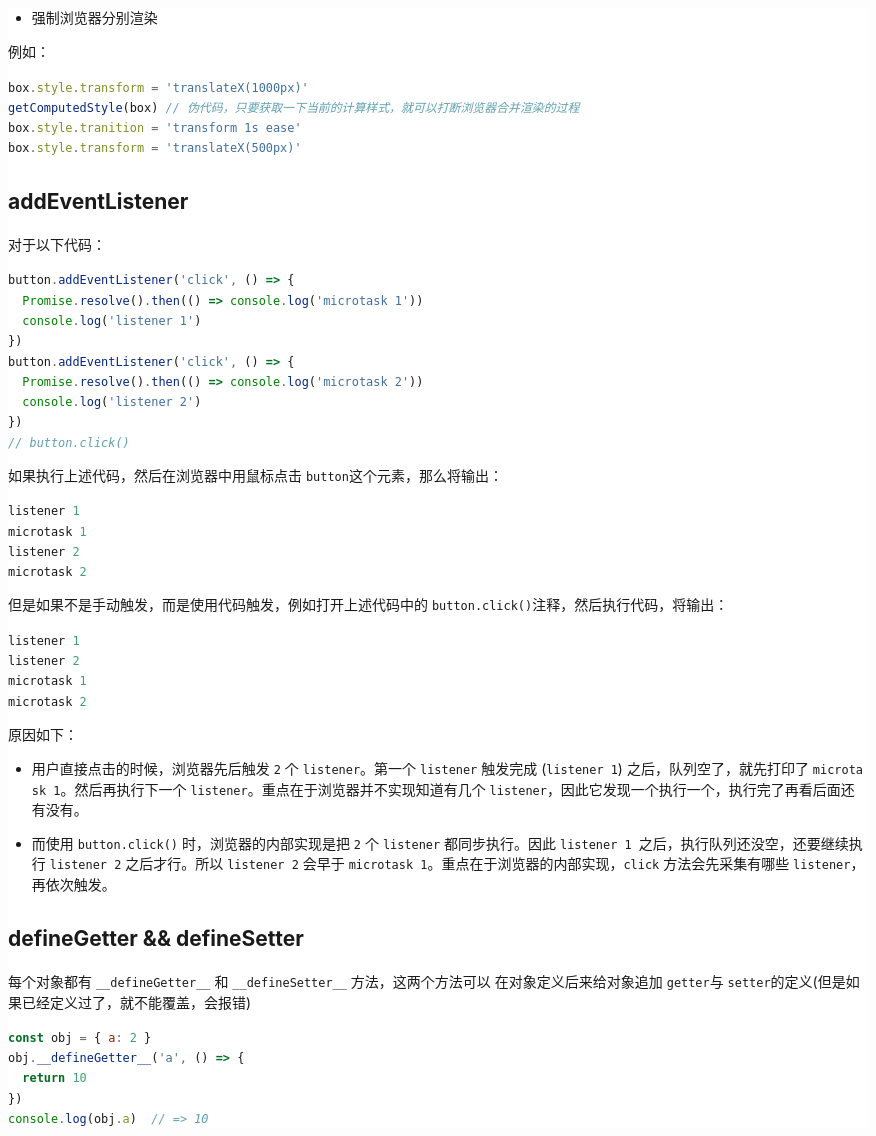 - 强制浏览器分别渲染

例如：
```js
box.style.transform = 'translateX(1000px)'
getComputedStyle(box) // 伪代码，只要获取一下当前的计算样式，就可以打断浏览器合并渲染的过程
box.style.tranition = 'transform 1s ease'
box.style.transform = 'translateX(500px)'
```

## addEventListener

对于以下代码：
```js
button.addEventListener('click', () => {
  Promise.resolve().then(() => console.log('microtask 1'))
  console.log('listener 1')
})
button.addEventListener('click', () => {
  Promise.resolve().then(() => console.log('microtask 2'))
  console.log('listener 2')
})
// button.click()
```

如果执行上述代码，然后在浏览器中用鼠标点击 `button`这个元素，那么将输出：
```js
listener 1
microtask 1
listener 2
microtask 2
```

但是如果不是手动触发，而是使用代码触发，例如打开上述代码中的 `button.click()`注释，然后执行代码，将输出：
```js
listener 1
listener 2
microtask 1
microtask 2
```

原因如下：

- 用户直接点击的时候，浏览器先后触发 `2` 个 `listener`。第一个 `listener` 触发完成 (`listener 1`) 之后，队列空了，就先打印了 `microtask 1`。然后再执行下一个 `listener`。重点在于浏览器并不实现知道有几个 `listener`，因此它发现一个执行一个，执行完了再看后面还有没有。

- 而使用 `button.click()` 时，浏览器的内部实现是把 `2` 个 `listener` 都同步执行。因此 `listener 1 `之后，执行队列还没空，还要继续执行 `listener 2` 之后才行。所以 `listener 2` 会早于 `microtask 1`。重点在于浏览器的内部实现，`click` 方法会先采集有哪些 `listener`，再依次触发。

## __defineGetter__ && __defineSetter__

每个对象都有 `__defineGetter__` 和 `__defineSetter__` 方法，这两个方法可以 在对象定义后来给对象追加 `getter`与 `setter`的定义(但是如果已经定义过了，就不能覆盖，会报错)

```js
const obj = { a: 2 }
obj.__defineGetter__('a', () => {
  return 10
})
console.log(obj.a)  // => 10
```
